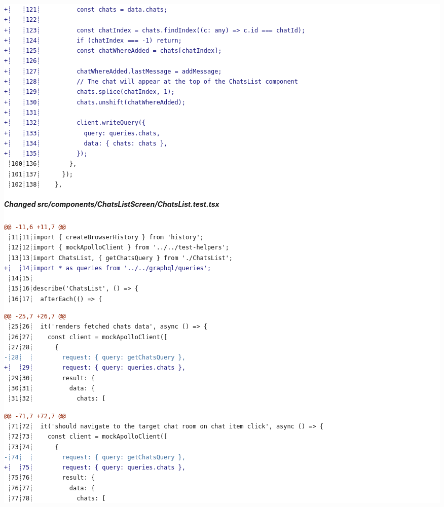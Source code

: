 ```diff
+┊   ┊121┊          const chats = data.chats;
+┊   ┊122┊
+┊   ┊123┊          const chatIndex = chats.findIndex((c: any) => c.id === chatId);
+┊   ┊124┊          if (chatIndex === -1) return;
+┊   ┊125┊          const chatWhereAdded = chats[chatIndex];
+┊   ┊126┊
+┊   ┊127┊          chatWhereAdded.lastMessage = addMessage;
+┊   ┊128┊          // The chat will appear at the top of the ChatsList component
+┊   ┊129┊          chats.splice(chatIndex, 1);
+┊   ┊130┊          chats.unshift(chatWhereAdded);
+┊   ┊131┊
+┊   ┊132┊          client.writeQuery({
+┊   ┊133┊            query: queries.chats,
+┊   ┊134┊            data: { chats: chats },
+┊   ┊135┊          });
 ┊100┊136┊        },
 ┊101┊137┊      });
 ┊102┊138┊    },
```

##### Changed src&#x2F;components&#x2F;ChatsListScreen&#x2F;ChatsList.test.tsx
```diff
@@ -11,6 +11,7 @@
 ┊11┊11┊import { createBrowserHistory } from 'history';
 ┊12┊12┊import { mockApolloClient } from '../../test-helpers';
 ┊13┊13┊import ChatsList, { getChatsQuery } from './ChatsList';
+┊  ┊14┊import * as queries from '../../graphql/queries';
 ┊14┊15┊
 ┊15┊16┊describe('ChatsList', () => {
 ┊16┊17┊  afterEach(() => {
```
```diff
@@ -25,7 +26,7 @@
 ┊25┊26┊  it('renders fetched chats data', async () => {
 ┊26┊27┊    const client = mockApolloClient([
 ┊27┊28┊      {
-┊28┊  ┊        request: { query: getChatsQuery },
+┊  ┊29┊        request: { query: queries.chats },
 ┊29┊30┊        result: {
 ┊30┊31┊          data: {
 ┊31┊32┊            chats: [
```
```diff
@@ -71,7 +72,7 @@
 ┊71┊72┊  it('should navigate to the target chat room on chat item click', async () => {
 ┊72┊73┊    const client = mockApolloClient([
 ┊73┊74┊      {
-┊74┊  ┊        request: { query: getChatsQuery },
+┊  ┊75┊        request: { query: queries.chats },
 ┊75┊76┊        result: {
 ┊76┊77┊          data: {
 ┊77┊78┊            chats: [
```


[//]: # (head-end)
[{]: <helper> (diffStep 5.1 files="typeDefs" module="server")
[}]: #
[{]: <helper> (diffStep 5.1 files="resolvers" module="server")
[}]: #
[{]: <helper> (diffStep 5.2 files="db.ts" module="server")
[}]: #
[{]: <helper> (diffStep 5.2 files="tests" module="server")
[}]: #
[{]: <helper> (diffStep 8.1 module="client")
[}]: #
[{]: <helper> (diffStep 8.2 files="graphql" module="client")
[}]: #
[{]: <helper> (diffStep 8.2 files="components" module="client")
[}]: #
[{]: <helper> (diffStep 8.3 files="graphql/fragments" module="client")
[}]: #
[{]: <helper> (diffStep 8.3 files="components, graphql/queries" module="client")
[}]: #
[{]: <helper> (diffStep 8.4 module="client")
[}]: #
[//]: # (foot-start)
[{]: <helper> (navStep)
[}]: #